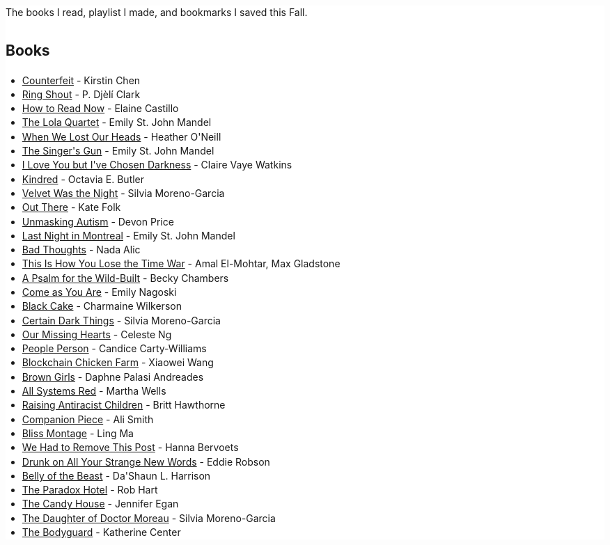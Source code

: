 
The books I read, playlist I made, and bookmarks I saved this Fall.

## Books

- [Counterfeit](https://play.google.com/store/books/details?id=WBdTEAAAQBAJ) - Kirstin Chen
- [Ring Shout](https://play.google.com/store/books/details?id=81bEDwAAQBAJ) - P. Djèlí Clark
- [How to Read Now](https://books.google.com/books/about/How_to_Read_Now.html?hl=&id=iKdPEAAAQBAJ) - Elaine Castillo
- [The Lola Quartet](https://play.google.com/store/books/details?id=A6erBwAAQBAJ) - Emily St. John Mandel
- [When We Lost Our Heads](https://books.google.com/books/about/When_We_Lost_Our_Heads.html?hl=&id=fKdPEAAAQBAJ) - Heather O'Neill
- [The Singer's Gun](https://play.google.com/store/books/details?id=wseQBwAAQBAJ) - Emily St. John Mandel
- [I Love You but I've Chosen Darkness](https://books.google.com/books/about/I_Love_You_but_I_ve_Chosen_Darkness.html?hl=&id=Q-JsEAAAQBAJ) - Claire Vaye Watkins
- [Kindred](https://books.google.com/books/about/Kindred.html?hl=&id=89-2ZXYsuAQC) - Octavia E. Butler
- [Velvet Was the Night](https://play.google.com/store/books/details?id=hX4JEAAAQBAJ) - Silvia Moreno-Garcia
- [Out There](https://play.google.com/store/books/details?id=4Sk3EAAAQBAJ) - Kate Folk
- [Unmasking Autism](https://books.google.com/books/about/Unmasking_Autism.html?hl=&id=b2SLzgEACAAJ) - Devon Price
- [Last Night in Montreal](https://books.google.com/books/about/Last_Night_in_Montreal.html?hl=&id=kfCMDQAAQBAJ) - Emily St. John Mandel
- [Bad Thoughts](https://play.google.com/store/books/details?id=TPNJEAAAQBAJ) - Nada Alic
- [This Is How You Lose the Time War](https://play.google.com/store/books/details?id=8EyBDwAAQBAJ) - Amal El-Mohtar, Max Gladstone
- [A Psalm for the Wild-Built](https://play.google.com/store/books/details?id=XgT6DwAAQBAJ) - Becky Chambers
- [Come as You Are](https://books.google.com/books/about/Come_as_You_Are.html?hl=&id=IOLFrQEACAAJ) - Emily Nagoski
- [Black Cake](https://books.google.com/books/about/Black_Cake.html?hl=&id=5WxcEAAAQBAJ) - Charmaine Wilkerson
- [Certain Dark Things](https://play.google.com/store/books/details?id=Dc70DwAAQBAJ) - Silvia Moreno-Garcia
- [Our Missing Hearts](https://play.google.com/store/books/details?id=fdlYEAAAQBAJ) - Celeste Ng
- [People Person](https://books.google.com/books/about/People_Person.html?hl=&id=mBaCEAAAQBAJ) - Candice Carty-Williams
- [Blockchain Chicken Farm](https://play.google.com/store/books/details?id=sCPQDwAAQBAJ) - Xiaowei Wang
- [Brown Girls](https://books.google.com/books/about/Brown_Girls.html?hl=&id=qLhPEAAAQBAJ) - Daphne Palasi Andreades
- [All Systems Red](https://play.google.com/store/books/details?id=ZSu2DQAAQBAJ) - Martha Wells
- [Raising Antiracist Children](https://books.google.com/books/about/Raising_Antiracist_Children.html?hl=&id=chBvEAAAQBAJ) - Britt Hawthorne
- [Companion Piece](https://play.google.com/store/books/details?id=tC89EAAAQBAJ) - Ali Smith
- [Bliss Montage](https://play.google.com/store/books/details?id=8ABdEAAAQBAJ) - Ling Ma
- [We Had to Remove This Post](https://play.google.com/store/books/details?id=kwYzEAAAQBAJ) - Hanna Bervoets
- [Drunk on All Your Strange New Words](https://play.google.com/store/books/details?id=Xlk8EAAAQBAJ) - Eddie Robson
- [Belly of the Beast](https://books.google.com/books/about/Belly_of_the_Beast.html?hl=&id=nvQ3EAAAQBAJ) - Da'Shaun L. Harrison
- [The Paradox Hotel](https://books.google.com/books/about/The_Paradox_Hotel.html?hl=&id=8bNaEAAAQBAJ) - Rob Hart
- [The Candy House](https://books.google.com/books/about/The_Candy_House.html?hl=&id=WB9oEAAAQBAJ) - Jennifer Egan
- [The Daughter of Doctor Moreau](https://play.google.com/store/books/details?id=0z9JEAAAQBAJ) - Silvia Moreno-Garcia
- [The Bodyguard](https://books.google.com/books/about/The_Bodyguard.html?hl=&id=hoFOEAAAQBAJ) - Katherine Center